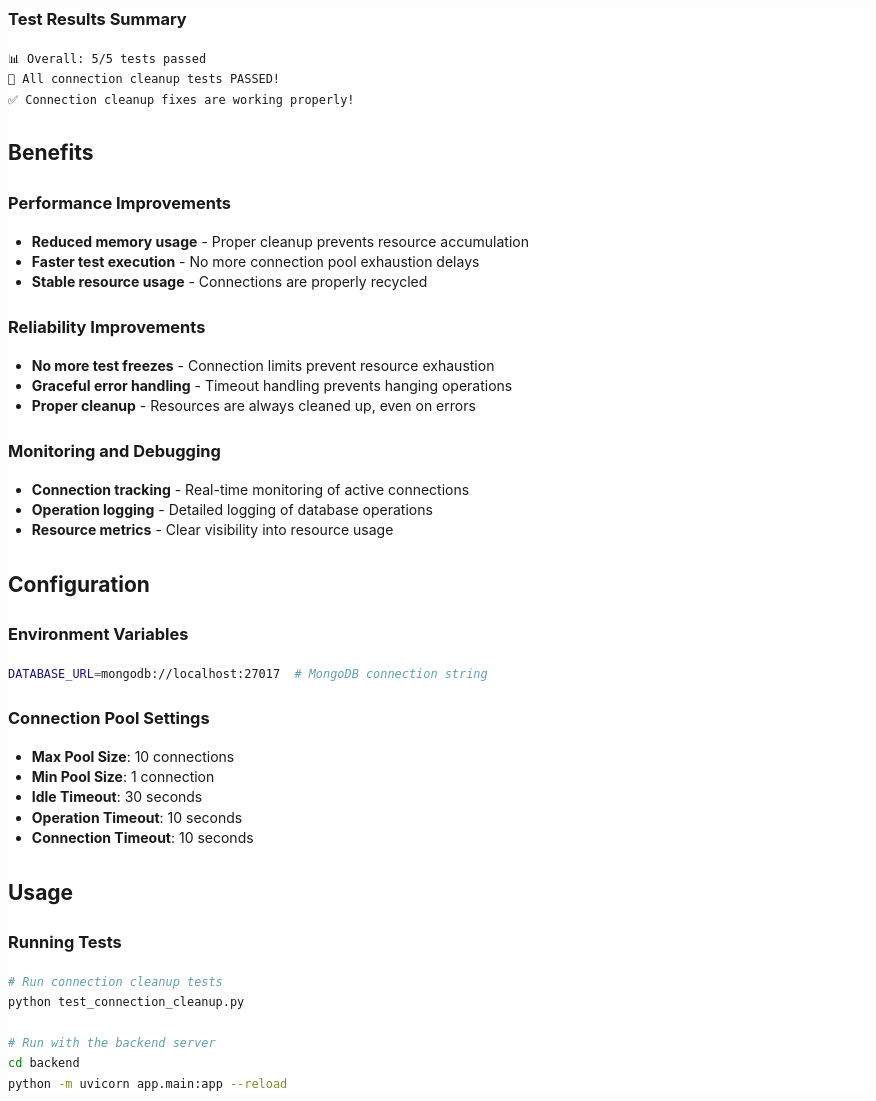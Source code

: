 ### Test Results Summary
```
📊 Overall: 5/5 tests passed
🎉 All connection cleanup tests PASSED!
✅ Connection cleanup fixes are working properly!
```

## Benefits

### Performance Improvements
- **Reduced memory usage** - Proper cleanup prevents resource accumulation
- **Faster test execution** - No more connection pool exhaustion delays
- **Stable resource usage** - Connections are properly recycled

### Reliability Improvements
- **No more test freezes** - Connection limits prevent resource exhaustion
- **Graceful error handling** - Timeout handling prevents hanging operations
- **Proper cleanup** - Resources are always cleaned up, even on errors

### Monitoring and Debugging
- **Connection tracking** - Real-time monitoring of active connections
- **Operation logging** - Detailed logging of database operations
- **Resource metrics** - Clear visibility into resource usage

## Configuration

### Environment Variables
```bash
DATABASE_URL=mongodb://localhost:27017  # MongoDB connection string
```

### Connection Pool Settings
- **Max Pool Size**: 10 connections
- **Min Pool Size**: 1 connection
- **Idle Timeout**: 30 seconds
- **Operation Timeout**: 10 seconds
- **Connection Timeout**: 10 seconds

## Usage

### Running Tests
```bash
# Run connection cleanup tests
python test_connection_cleanup.py

# Run with the backend server
cd backend
python -m uvicorn app.main:app --reload
```
